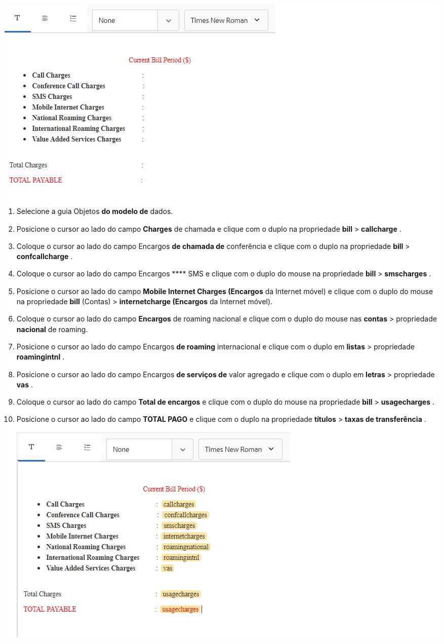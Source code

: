    ![Taxas de resumo](assets/summary_charges_static_new.png)

1. Selecione a guia Objetos **do modelo de** dados.
1. Posicione o cursor ao lado do campo **Charges** de chamada e clique com o duplo na propriedade **bill** > **callcharge** .
1. Coloque o cursor ao lado do campo Encargos **de chamada de** conferência e clique com o duplo na propriedade **bill** > **confcallcharge** .
1. Coloque o cursor ao lado do campo Encargos **** SMS e clique com o duplo do mouse na propriedade **bill** > **smscharges** .
1. Posicione o cursor ao lado do campo **Mobile Internet Charges (Encargos** da Internet móvel) e clique com o duplo do mouse na propriedade **bill** (Contas) > **internetcharge (Encargos** da Internet móvel).
1. Coloque o cursor ao lado do campo **Encargos** de roaming nacional e clique com o duplo do mouse nas **contas** > propriedade **nacional** de roaming.
1. Posicione o cursor ao lado do campo Encargos **de roaming** internacional e clique com o duplo em **listas** > propriedade **roamingintnl** .
1. Posicione o cursor ao lado do campo Encargos **de serviços de** valor agregado e clique com o duplo em **letras** > propriedade **vas** .
1. Coloque o cursor ao lado do campo **Total de encargos** e clique com o duplo do mouse na propriedade **bill** > **usagecharges** .
1. Posicione o cursor ao lado do campo **TOTAL PAGO** e clique com o duplo na propriedade **títulos** > **taxas de transferência** .

   ![Resumo das taxas](assets/summary_charges_static_fdm_new.png)
